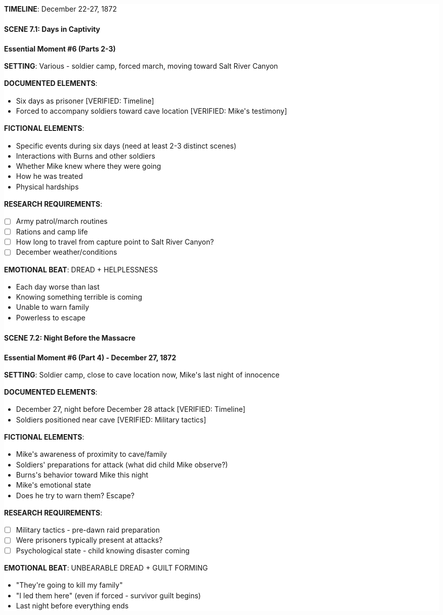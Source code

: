 **TIMELINE**: December 22-27, 1872

#### SCENE 7.1: Days in Captivity
**Essential Moment #6 (Parts 2-3)**

**SETTING**: Various - soldier camp, forced march, moving toward Salt River Canyon

**DOCUMENTED ELEMENTS**:
- Six days as prisoner [VERIFIED: Timeline]
- Forced to accompany soldiers toward cave location [VERIFIED: Mike's testimony]

**FICTIONAL ELEMENTS**:
- Specific events during six days (need at least 2-3 distinct scenes)
- Interactions with Burns and other soldiers
- Whether Mike knew where they were going
- How he was treated
- Physical hardships

**RESEARCH REQUIREMENTS**:
- [ ] Army patrol/march routines
- [ ] Rations and camp life
- [ ] How long to travel from capture point to Salt River Canyon?
- [ ] December weather/conditions

**EMOTIONAL BEAT**: DREAD + HELPLESSNESS
- Each day worse than last
- Knowing something terrible is coming
- Unable to warn family
- Powerless to escape

#### SCENE 7.2: Night Before the Massacre
**Essential Moment #6 (Part 4) - December 27, 1872**

**SETTING**: Soldier camp, close to cave location now, Mike's last night of innocence

**DOCUMENTED ELEMENTS**:
- December 27, night before December 28 attack [VERIFIED: Timeline]
- Soldiers positioned near cave [VERIFIED: Military tactics]

**FICTIONAL ELEMENTS**:
- Mike's awareness of proximity to cave/family
- Soldiers' preparations for attack (what did child Mike observe?)
- Burns's behavior toward Mike this night
- Mike's emotional state
- Does he try to warn them? Escape?

**RESEARCH REQUIREMENTS**:
- [ ] Military tactics - pre-dawn raid preparation
- [ ] Were prisoners typically present at attacks?
- [ ] Psychological state - child knowing disaster coming

**EMOTIONAL BEAT**: UNBEARABLE DREAD + GUILT FORMING
- "They're going to kill my family"
- "I led them here" (even if forced - survivor guilt begins)
- Last night before everything ends
